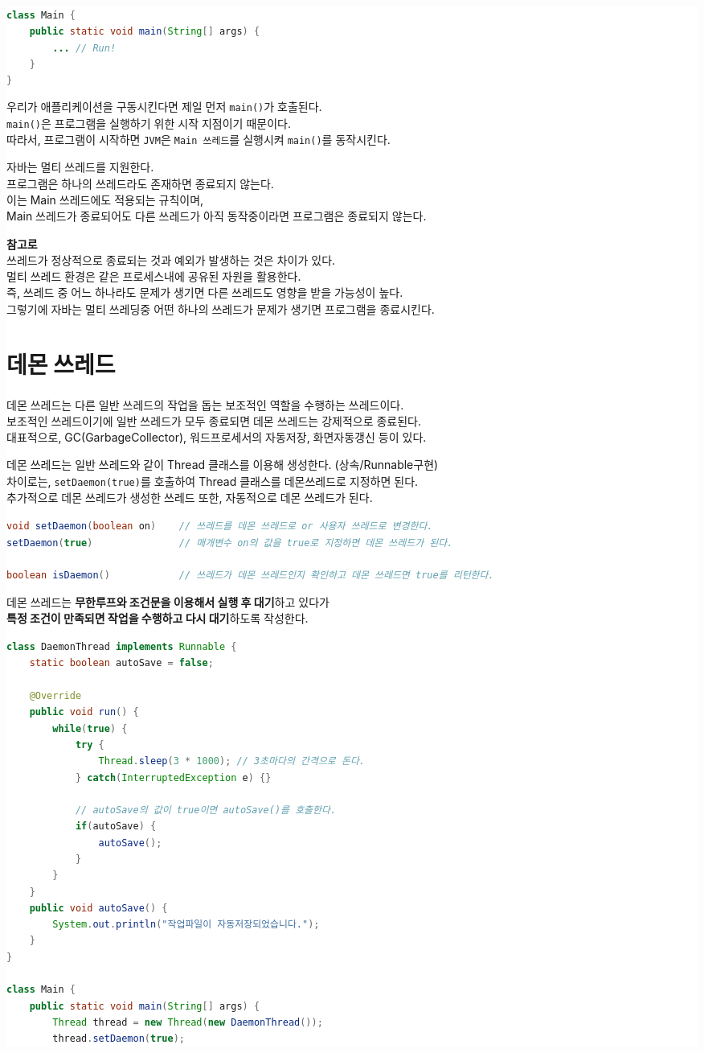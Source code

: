 ```java
class Main {
    public static void main(String[] args) {
        ... // Run!  
    }
}
```
우리가 애플리케이션을 구동시킨다면 제일 먼저 `main()`가 호출된다.                   
`main()`은 프로그램을 실행하기 위한 시작 지점이기 때문이다.                                
따라서, 프로그램이 시작하면 `JVM`은 `Main 쓰레드`를 실행시켜 `main()`를 동작시킨다. 
         
자바는 멀티 쓰레드를 지원한다.           
프로그램은 하나의 쓰레드라도 존재하면 종료되지 않는다.         
이는 Main 쓰레드에도 적용되는 규칙이며,            
Main 쓰레드가 종료되어도 다른 쓰레드가 아직 동작중이라면 프로그램은 종료되지 않는다.        
     
**참고로**   
쓰레드가 정상적으로 종료되는 것과 예외가 발생하는 것은 차이가 있다.          
멀티 쓰레드 환경은 같은 프로세스내에 공유된 자원을 활용한다.   
즉, 쓰레드 중 어느 하나라도 문제가 생기면 다른 쓰레드도 영향을 받을 가능성이 높다.      
그렇기에 자바는 멀티 쓰레딩중 어떤 하나의 쓰레드가 문제가 생기면 프로그램을 종료시킨다.      

# 데몬 쓰레드 
데몬 쓰레드는 다른 일반 쓰레드의 작업을 돕는 보조적인 역할을 수행하는 쓰레드이다.         
보조적인 쓰레드이기에 일반 쓰레드가 모두 종료되면 데몬 쓰레드는 강제적으로 종료된다.        
대표적으로, GC(GarbageCollector), 워드프로세서의 자동저장, 화면자동갱신 등이 있다.        

데몬 쓰레드는 일반 쓰레드와 같이 Thread 클래스를 이용해 생성한다. (상속/Runnable구현)   
차이로는, `setDaemon(true)`를 호출하여 Thread 클래스를 데몬쓰레드로 지정하면 된다.      
추가적으로 데몬 쓰레드가 생성한 쓰레드 또한, 자동적으로 데몬 쓰레드가 된다.        
         
```java
void setDaemon(boolean on)    // 쓰레드를 데몬 쓰레드로 or 사용자 쓰레드로 변경한다.       
setDaemon(true)               // 매개변수 on의 값을 true로 지정하면 데몬 쓰레드가 된다.   

boolean isDaemon()            // 쓰레드가 데몬 쓰레드인지 확인하고 데몬 쓰레드면 true를 리턴한다.   
```
데몬 쓰레드는 **무한루프와 조건문을 이용해서 실행 후 대기**하고 있다가        
**특정 조건이 만족되면 작업을 수행하고 다시 대기**하도록 작성한다.               

```java
class DaemonThread implements Runnable {
    static boolean autoSave = false;

    @Override
    public void run() {
        while(true) {
            try {
                Thread.sleep(3 * 1000);	// 3초마다의 간격으로 돈다.   
            } catch(InterruptedException e) {}

            // autoSave의 값이 true이면 autoSave()를 호출한다.
            if(autoSave) {
                autoSave();
            }
        }
    }
    public void autoSave() {
        System.out.println("작업파일이 자동저장되었습니다.");
    }
}

class Main {
    public static void main(String[] args) {
        Thread thread = new Thread(new DaemonThread());
        thread.setDaemon(true);
```